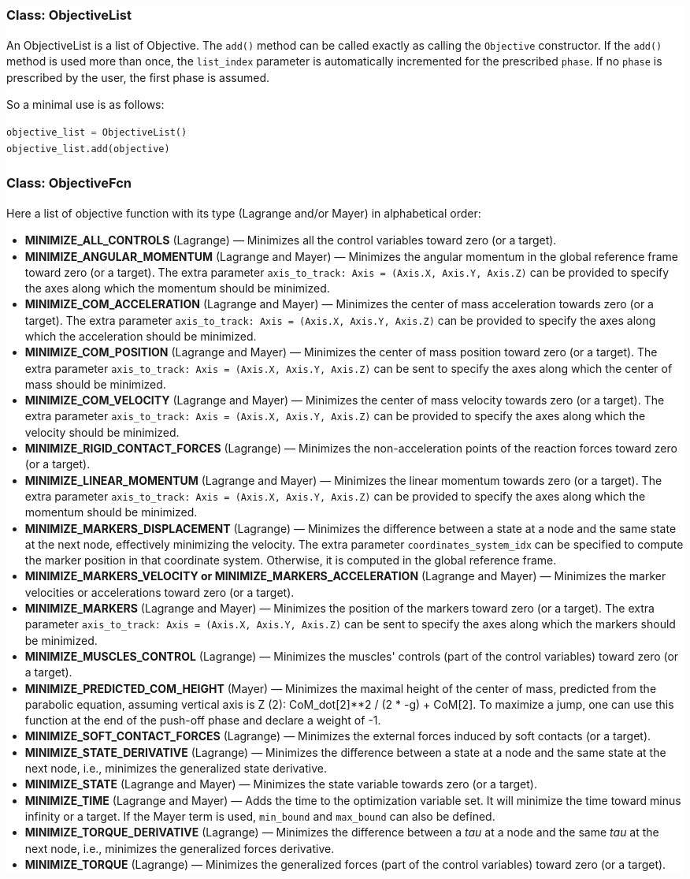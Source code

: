 ### Class: ObjectiveList
An ObjectiveList is a list of Objective. 
The `add()` method can be called exactly as calling the `Objective` constructor. 
If the `add()` method is used more than once, the `list_index` parameter is automatically incremented for the prescribed `phase`.
If no `phase` is prescribed by the user, the first phase is assumed. 

So a minimal use is as follows:
```python
objective_list = ObjectiveList()
objective_list.add(objective)
```

### Class: ObjectiveFcn
Here a list of objective function with its type (Lagrange and/or Mayer) in alphabetical order: 
- **MINIMIZE_ALL_CONTROLS** (Lagrange) &mdash; Minimizes all the control variables toward zero (or a target).
- **MINIMIZE_ANGULAR_MOMENTUM** (Lagrange and Mayer)  &mdash; Minimizes the angular momentum in the global reference frame toward zero (or a target). The extra parameter `axis_to_track: Axis = (Axis.X, Axis.Y, Axis.Z)` can be provided to specify the axes along which the momentum should be minimized.
- **MINIMIZE_COM_ACCELERATION** (Lagrange and Mayer)  &mdash; Minimizes the center of mass acceleration towards zero (or a target). The extra parameter `axis_to_track: Axis = (Axis.X, Axis.Y, Axis.Z)` can be provided to specify the axes along which the acceleration should be minimized.
- **MINIMIZE_COM_POSITION** (Lagrange and Mayer)  &mdash; Minimizes the center of mass position toward zero (or a target). The extra parameter `axis_to_track: Axis = (Axis.X, Axis.Y, Axis.Z)` can be sent to specify the axes along which the center of mass should be minimized.
- **MINIMIZE_COM_VELOCITY**  (Lagrange and Mayer)  &mdash; Minimizes the center of mass velocity towards zero (or a target). The extra parameter `axis_to_track: Axis = (Axis.X, Axis.Y, Axis.Z)` can be provided to specify the axes along which the velocity should be minimized.
- **MINIMIZE_RIGID_CONTACT_FORCES** (Lagrange) &mdash; Minimizes the non-acceleration points of the reaction forces toward zero (or a target).
- **MINIMIZE_LINEAR_MOMENTUM** (Lagrange and Mayer)  &mdash; Minimizes the linear momentum towards zero (or a target). The extra parameter `axis_to_track: Axis = (Axis.X, Axis.Y, Axis.Z)` can be provided to specify the axes along which the momentum should be minimized.
- **MINIMIZE_MARKERS_DISPLACEMENT** (Lagrange) &mdash; Minimizes the difference between a state at a node and the same state at the next node, effectively minimizing the velocity. The extra parameter `coordinates_system_idx` can be specified to compute the marker position in that coordinate system. Otherwise, it is computed in the global reference frame. 
- **MINIMIZE_MARKERS_VELOCITY or MINIMIZE_MARKERS_ACCELERATION** (Lagrange and Mayer) &mdash; Minimizes the marker velocities or accelerations toward zero (or a target).
- **MINIMIZE_MARKERS** (Lagrange and Mayer) &mdash; Minimizes the position of the markers toward zero (or a target). The extra parameter `axis_to_track: Axis = (Axis.X, Axis.Y, Axis.Z)` can be sent to specify the axes along which the markers should be minimized.
- **MINIMIZE_MUSCLES_CONTROL** (Lagrange) &mdash;  Minimizes the muscles' controls (part of the control variables) toward zero (or a target).
- **MINIMIZE_PREDICTED_COM_HEIGHT** (Mayer)  &mdash; Minimizes the maximal height of the center of mass, predicted from the parabolic equation, assuming vertical axis is Z (2): CoM_dot[2]**2 / (2 * -g) + CoM[2]. To maximize a jump, one can use this function at the end of the push-off phase and declare a weight of -1.
- **MINIMIZE_SOFT_CONTACT_FORCES** (Lagrange) &mdash; Minimizes the external forces induced by soft contacts (or a target).
- **MINIMIZE_STATE_DERIVATIVE** (Lagrange) &mdash; Minimizes the difference between a state at a node and the same state at the next node, i.e., minimizes the generalized state derivative.
- **MINIMIZE_STATE** (Lagrange and Mayer) &mdash; Minimizes the state variable towards zero (or a target).
- **MINIMIZE_TIME** (Lagrange and Mayer) &mdash; Adds the time to the optimization variable set. It will minimize the time toward minus infinity or a target. If the Mayer term is used, `min_bound` and `max_bound` can also be defined.
- **MINIMIZE_TORQUE_DERIVATIVE** (Lagrange) &mdash; Minimizes the difference between a *tau* at a node and the same *tau* at the next node, i.e., minimizes the generalized forces derivative.
- **MINIMIZE_TORQUE** (Lagrange) &mdash; Minimizes the generalized forces (part of the control variables) toward zero (or a target).